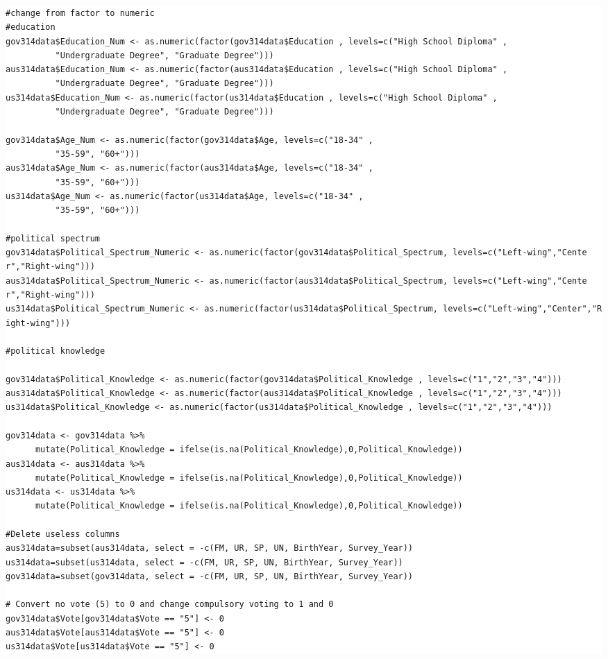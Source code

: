     #change from factor to numeric 
    #education
    gov314data$Education_Num <- as.numeric(factor(gov314data$Education , levels=c("High School Diploma" ,
              "Undergraduate Degree", "Graduate Degree")))
    aus314data$Education_Num <- as.numeric(factor(aus314data$Education , levels=c("High School Diploma" ,
              "Undergraduate Degree", "Graduate Degree")))
    us314data$Education_Num <- as.numeric(factor(us314data$Education , levels=c("High School Diploma" ,
              "Undergraduate Degree", "Graduate Degree")))

    gov314data$Age_Num <- as.numeric(factor(gov314data$Age, levels=c("18-34" ,
              "35-59", "60+")))
    aus314data$Age_Num <- as.numeric(factor(aus314data$Age, levels=c("18-34" ,
              "35-59", "60+")))
    us314data$Age_Num <- as.numeric(factor(us314data$Age, levels=c("18-34" ,
              "35-59", "60+")))

    #political spectrum
    gov314data$Political_Spectrum_Numeric <- as.numeric(factor(gov314data$Political_Spectrum, levels=c("Left-wing","Center","Right-wing")))
    aus314data$Political_Spectrum_Numeric <- as.numeric(factor(aus314data$Political_Spectrum, levels=c("Left-wing","Center","Right-wing")))
    us314data$Political_Spectrum_Numeric <- as.numeric(factor(us314data$Political_Spectrum, levels=c("Left-wing","Center","Right-wing")))

    #political knowledge 

    gov314data$Political_Knowledge <- as.numeric(factor(gov314data$Political_Knowledge , levels=c("1","2","3","4")))
    aus314data$Political_Knowledge <- as.numeric(factor(aus314data$Political_Knowledge , levels=c("1","2","3","4")))
    us314data$Political_Knowledge <- as.numeric(factor(us314data$Political_Knowledge , levels=c("1","2","3","4")))

    gov314data <- gov314data %>%
          mutate(Political_Knowledge = ifelse(is.na(Political_Knowledge),0,Political_Knowledge))
    aus314data <- aus314data %>%
          mutate(Political_Knowledge = ifelse(is.na(Political_Knowledge),0,Political_Knowledge))
    us314data <- us314data %>%
          mutate(Political_Knowledge = ifelse(is.na(Political_Knowledge),0,Political_Knowledge))

    #Delete useless columns
    aus314data=subset(aus314data, select = -c(FM, UR, SP, UN, BirthYear, Survey_Year))
    us314data=subset(us314data, select = -c(FM, UR, SP, UN, BirthYear, Survey_Year))
    gov314data=subset(gov314data, select = -c(FM, UR, SP, UN, BirthYear, Survey_Year))

    # Convert no vote (5) to 0 and change compulsory voting to 1 and 0
    gov314data$Vote[gov314data$Vote == "5"] <- 0
    aus314data$Vote[aus314data$Vote == "5"] <- 0
    us314data$Vote[us314data$Vote == "5"] <- 0
